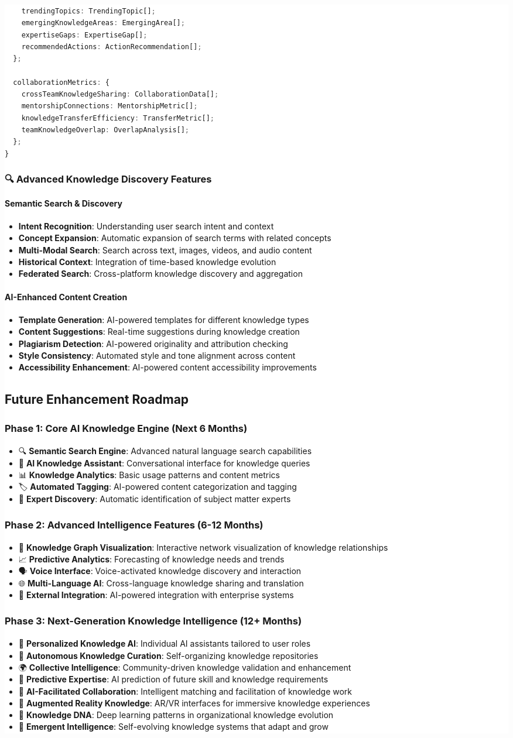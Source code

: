 ```typescript
    trendingTopics: TrendingTopic[];
    emergingKnowledgeAreas: EmergingArea[];
    expertiseGaps: ExpertiseGap[];
    recommendedActions: ActionRecommendation[];
  };
  
  collaborationMetrics: {
    crossTeamKnowledgeSharing: CollaborationData[];
    mentorshipConnections: MentorshipMetric[];
    knowledgeTransferEfficiency: TransferMetric[];
    teamKnowledgeOverlap: OverlapAnalysis[];
  };
}
```

### 🔍 Advanced Knowledge Discovery Features

#### Semantic Search & Discovery
- **Intent Recognition**: Understanding user search intent and context
- **Concept Expansion**: Automatic expansion of search terms with related concepts
- **Multi-Modal Search**: Search across text, images, videos, and audio content
- **Historical Context**: Integration of time-based knowledge evolution
- **Federated Search**: Cross-platform knowledge discovery and aggregation

#### AI-Enhanced Content Creation
- **Template Generation**: AI-powered templates for different knowledge types
- **Content Suggestions**: Real-time suggestions during knowledge creation
- **Plagiarism Detection**: AI-powered originality and attribution checking
- **Style Consistency**: Automated style and tone alignment across content
- **Accessibility Enhancement**: AI-powered content accessibility improvements

## Future Enhancement Roadmap

### Phase 1: Core AI Knowledge Engine (Next 6 Months)
- 🔍 **Semantic Search Engine**: Advanced natural language search capabilities
- 🤖 **AI Knowledge Assistant**: Conversational interface for knowledge queries
- 📊 **Knowledge Analytics**: Basic usage patterns and content metrics
- 🏷️ **Automated Tagging**: AI-powered content categorization and tagging
- 👥 **Expert Discovery**: Automatic identification of subject matter experts

### Phase 2: Advanced Intelligence Features (6-12 Months)
- 🧠 **Knowledge Graph Visualization**: Interactive network visualization of knowledge relationships
- 📈 **Predictive Analytics**: Forecasting of knowledge needs and trends
- 🗣️ **Voice Interface**: Voice-activated knowledge discovery and interaction
- 🌐 **Multi-Language AI**: Cross-language knowledge sharing and translation
- 🔗 **External Integration**: AI-powered integration with enterprise systems

### Phase 3: Next-Generation Knowledge Intelligence (12+ Months)
- 🎯 **Personalized Knowledge AI**: Individual AI assistants tailored to user roles
- 🚀 **Autonomous Knowledge Curation**: Self-organizing knowledge repositories
- 🌍 **Collective Intelligence**: Community-driven knowledge validation and enhancement
- 🔮 **Predictive Expertise**: AI prediction of future skill and knowledge requirements
- 🤝 **AI-Facilitated Collaboration**: Intelligent matching and facilitation of knowledge work
- 📱 **Augmented Reality Knowledge**: AR/VR interfaces for immersive knowledge experiences
- 🧬 **Knowledge DNA**: Deep learning patterns in organizational knowledge evolution
- 🌟 **Emergent Intelligence**: Self-evolving knowledge systems that adapt and grow

